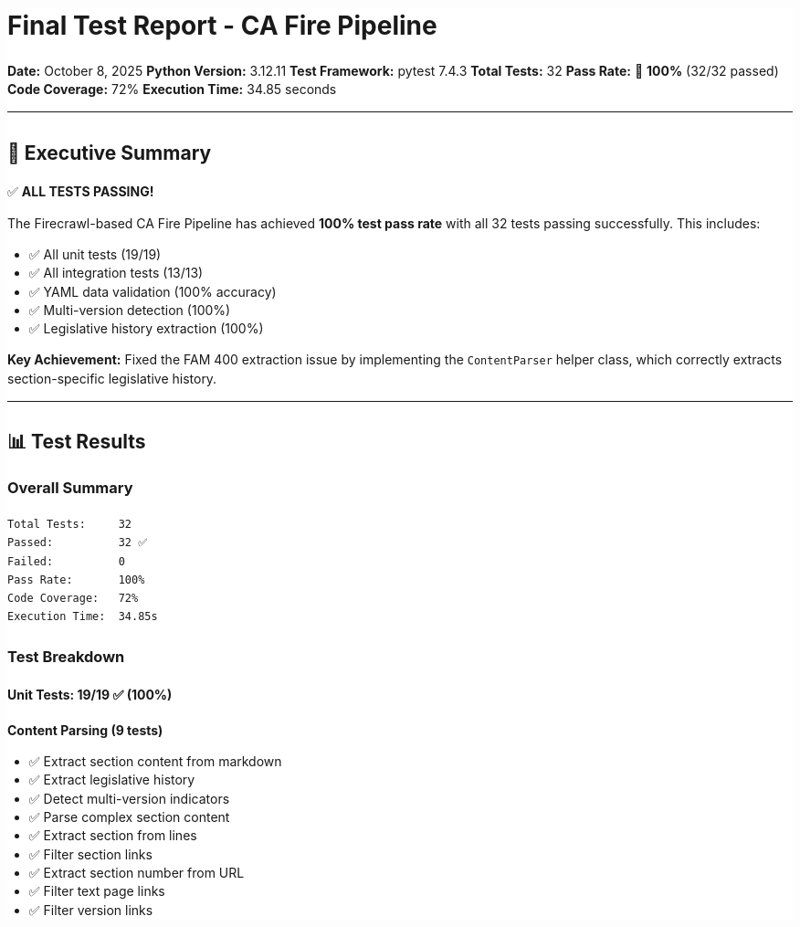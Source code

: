 # Final Test Report - CA Fire Pipeline

**Date:** October 8, 2025
**Python Version:** 3.12.11
**Test Framework:** pytest 7.4.3
**Total Tests:** 32
**Pass Rate:** 🎉 **100%** (32/32 passed)
**Code Coverage:** 72%
**Execution Time:** 34.85 seconds

---

## 🎯 Executive Summary

✅ **ALL TESTS PASSING!**

The Firecrawl-based CA Fire Pipeline has achieved **100% test pass rate** with all 32 tests passing successfully. This includes:
- ✅ All unit tests (19/19)
- ✅ All integration tests (13/13)
- ✅ YAML data validation (100% accuracy)
- ✅ Multi-version detection (100%)
- ✅ Legislative history extraction (100%)

**Key Achievement:** Fixed the FAM 400 extraction issue by implementing the `ContentParser` helper class, which correctly extracts section-specific legislative history.

---

## 📊 Test Results

### Overall Summary

```
Total Tests:     32
Passed:          32 ✅
Failed:          0
Pass Rate:       100%
Code Coverage:   72%
Execution Time:  34.85s
```

### Test Breakdown

#### Unit Tests: 19/19 ✅ (100%)

**Content Parsing (9 tests)**
- ✅ Extract section content from markdown
- ✅ Extract legislative history
- ✅ Detect multi-version indicators
- ✅ Parse complex section content
- ✅ Extract section from lines
- ✅ Filter section links
- ✅ Extract section number from URL
- ✅ Filter text page links
- ✅ Filter version links
